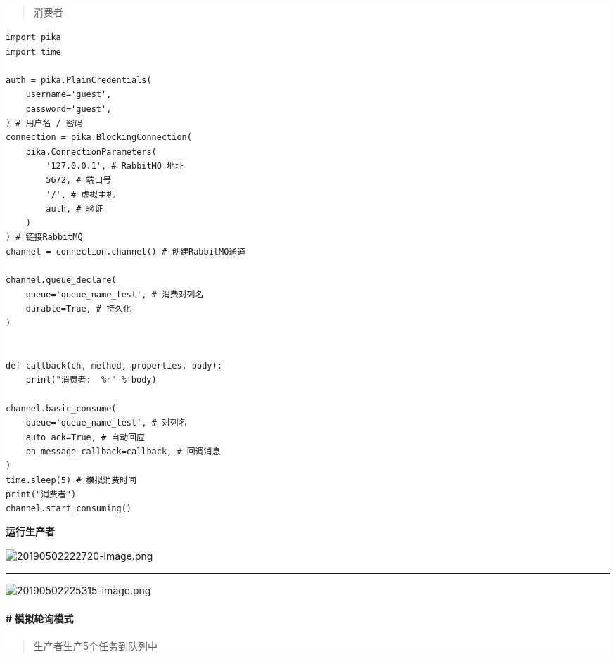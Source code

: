 > 消费者

```
import pika
import time

auth = pika.PlainCredentials(
    username='guest',
    password='guest',
) # 用户名 / 密码
connection = pika.BlockingConnection(
    pika.ConnectionParameters(
        '127.0.0.1', # RabbitMQ 地址
        5672, # 端口号
        '/', # 虚拟主机
        auth, # 验证
    )
) # 链接RabbitMQ
channel = connection.channel() # 创建RabbitMQ通道

channel.queue_declare(
    queue='queue_name_test', # 消费对列名
    durable=True, # 持久化
)


def callback(ch, method, properties, body):
    print("消费者:  %r" % body)

channel.basic_consume(
    queue='queue_name_test', # 对列名
    auto_ack=True, # 自动回应
    on_message_callback=callback, # 回调消息
)
time.sleep(5) # 模拟消费时间
print("消费者")
channel.start_consuming()

```

**运行生产者**

![20190502222720-image.png](https://raw.githubusercontent.com/Coxhuang/yosoro/master/20190502222720-image.png)

---

![20190502225315-image.png](https://raw.githubusercontent.com/Coxhuang/yosoro/master/20190502225315-image.png)



#### # 模拟轮询模式


> 生产者生产5个任务到队列中
